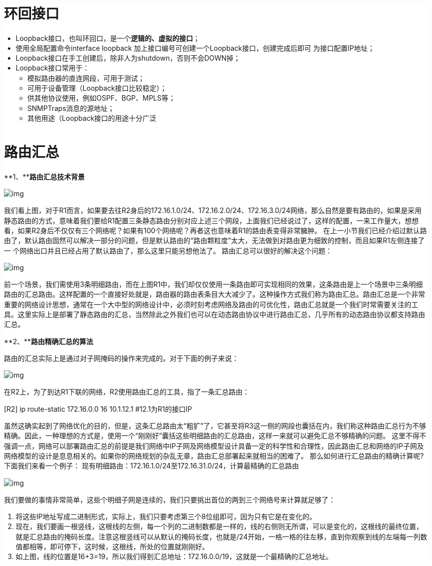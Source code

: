 # 环回接口

- Loopback接口，也叫环回口，是一个**逻辑的、虚拟的接口**；
-  使用全局配置命令interface loopback 加上接口编号可创建一个Loopback接口，创建完成后即可 为接口配置IP地址； 
- Loopback接口在手工创建后，除非人为shutdown，否则不会DOWN掉； 
- Loopback接口常用于： 
  - 模拟路由器的直连网段，可用于测试； 
  - 可用于设备管理（Loopback接口比较稳定）； 
  - 供其他协议使用，例如OSPF、BGP、MPLS等；
  -  SNMPTraps消息的源地址； 
  - 其他用途（Loopback接口的用途十分广泛

# 路由汇总

**1、****路由汇总技术背景**

![img](http://support.huawei.com/huaweiconnect/enterprise/data/attachment/forum/dm/ecommunity/uploads/2014/0619/10/53a25203250a8.png)

我们看上图，对于R1而言，如果要去往R2身后的172.16.1.0/24、172.16.2.0/24、172.16.3.0/24网络，那么自然是要有路由的，如果是采用静态路由的方式，意味着我们要给R1配置三条静态路由分别对应上述三个网段，上面我们已经说过了，这样的配置，一来工作量大，想想看，如果R2身后不仅仅有三个网络呢？如果有100个网络呢？再者这也意味着R1的路由表变得非常臃肿。
在上一小节我们已经介绍过默认路由了，默认路由固然可以解决一部分的问题，但是默认路由的“路由颗粒度”太大，无法做到对路由更为细致的控制，而且如果R1左侧连接了一 个网络出口并且已经占用了默认路由了，那么这里只能另想他法了。
路由汇总可以很好的解决这个问题：

![img](http://support.huawei.com/huaweiconnect/enterprise/data/attachment/forum/dm/ecommunity/uploads/2014/0619/10/53a2520fad418.png)

前一个场景，我们需使用3条明细路由，而在上图R1中，我们却仅仅使用一条路由即可实现相同的效果，这条路由是上一个场景中三条明细路由的汇总路由。这样配置的一个直接好处就是，路由器的路由表条目大大减少了。这种操作方式我们称为路由汇总。路由汇总是一个非常重要的网络设计思想，通常在一个大中型的网络设计中，必须时刻考虑网络及路由的可优化性，路由汇总就是一个我们时常需要关注的工具。这里实际上是部署了静态路由的汇总，当然除此之外我们也可以在动态路由协议中进行路由汇总，几乎所有的动态路由协议都支持路由汇总。

**2、****路由精确汇总的算法**

路由的汇总实际上是通过对子网掩码的操作来完成的。对于下面的例子来说：

![img](http://support.huawei.com/huaweiconnect/enterprise/data/attachment/forum/dm/ecommunity/uploads/2014/0619/10/53a2522765c69.png)

在R2上，为了到达R1下联的网络，R2使用路由汇总的工具，指了一条汇总路由：

[R2] ip route-static 172.16.0.0 16 10.1.12.1                #12.1为R1的接口IP

虽然这确实起到了网络优化的目的，但是，这条汇总路由太“粗犷”了，它甚至将R3这一侧的网段也囊括在内，我们称这种路由汇总行为不够精确。因此，一种理想的方式是，使用一个“刚刚好”囊括这些明细路由的汇总路由，这样一来就可以避免汇总不够精确的问题。
这里不得不强调一点，网络可以部署路由汇总的前提是我们网络中IP子网及网络模型设计具备一定的科学性和合理性，因此路由汇总和网络的IP子网及网络模型的设计是息息相关的。如果你的网络规划的杂乱无章，路由汇总部署起来就相当的困难了。
那么如何进行汇总路由的精确计算呢?下面我们来看一个例子：
现有明细路由：172.16.1.0/24至172.16.31.0/24，计算最精确的汇总路由

![img](http://support.huawei.com/huaweiconnect/enterprise/data/attachment/forum/dm/ecommunity/uploads/2014/0619/11/53a2523d0e917.png)

我们要做的事情非常简单，这些个明细子网是连续的，我们只要挑出首位的两到三个网络号来计算就足够了：

1. 将这些IP地址写成二进制形式，实际上，我们只要考虑第三个8位组即可，因为只有它是在变化的。
2. 现在，我们要画一根竖线，这根线的左侧，每一个列的二进制数都是一样的，线的右侧则无所谓，可以是变化的，这根线的最终位置，就是汇总路由的掩码长度。注意这根竖线可以从默认的掩码长度，也就是/24开始，一格一格的往左移，直到你观察到线的左端每一列数值都相等，即可停下，这时候，这根线，所处的位置就刚刚好。
3. 如上图，线的位置是16+3=19，所以我们得到汇总地址：172.16.0.0/19，这就是一个最精确的汇总地址。
